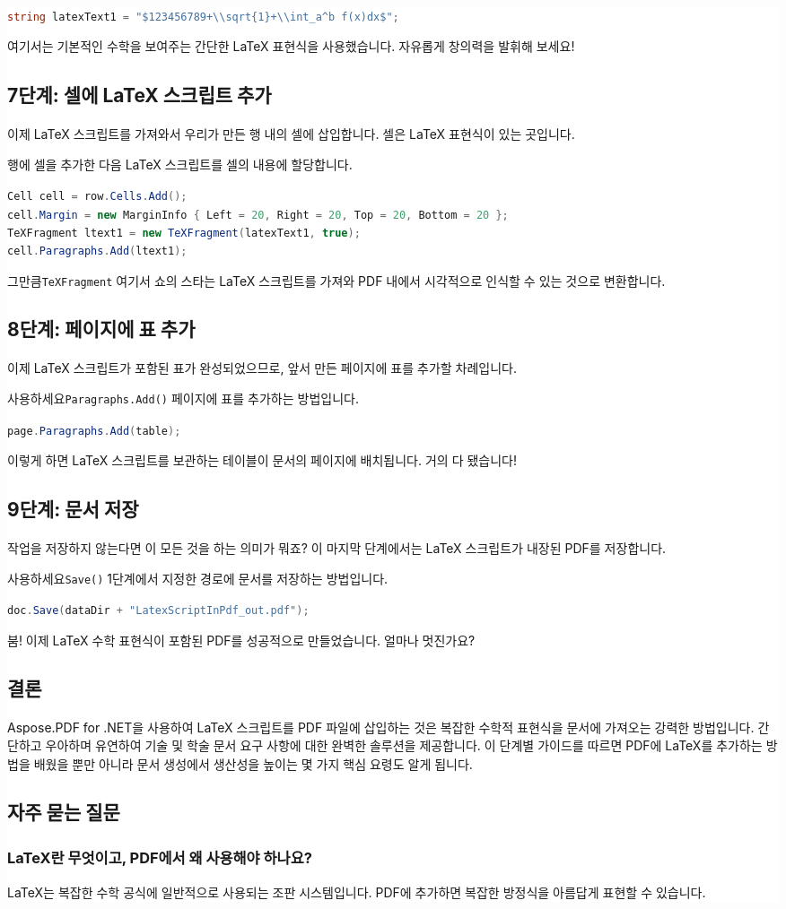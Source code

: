 ```csharp
string latexText1 = "$123456789+\\sqrt{1}+\\int_a^b f(x)dx$";
```

여기서는 기본적인 수학을 보여주는 간단한 LaTeX 표현식을 사용했습니다. 자유롭게 창의력을 발휘해 보세요!

## 7단계: 셀에 LaTeX 스크립트 추가

이제 LaTeX 스크립트를 가져와서 우리가 만든 행 내의 셀에 삽입합니다. 셀은 LaTeX 표현식이 있는 곳입니다.

행에 셀을 추가한 다음 LaTeX 스크립트를 셀의 내용에 할당합니다.

```csharp
Cell cell = row.Cells.Add();
cell.Margin = new MarginInfo { Left = 20, Right = 20, Top = 20, Bottom = 20 };
TeXFragment ltext1 = new TeXFragment(latexText1, true);
cell.Paragraphs.Add(ltext1);
```

 그만큼`TeXFragment` 여기서 쇼의 스타는 LaTeX 스크립트를 가져와 PDF 내에서 시각적으로 인식할 수 있는 것으로 변환합니다.

## 8단계: 페이지에 표 추가

이제 LaTeX 스크립트가 포함된 표가 완성되었으므로, 앞서 만든 페이지에 표를 추가할 차례입니다.

 사용하세요`Paragraphs.Add()` 페이지에 표를 추가하는 방법입니다.

```csharp
page.Paragraphs.Add(table);
```

이렇게 하면 LaTeX 스크립트를 보관하는 테이블이 문서의 페이지에 배치됩니다. 거의 다 됐습니다!

## 9단계: 문서 저장

작업을 저장하지 않는다면 이 모든 것을 하는 의미가 뭐죠? 이 마지막 단계에서는 LaTeX 스크립트가 내장된 PDF를 저장합니다.

 사용하세요`Save()` 1단계에서 지정한 경로에 문서를 저장하는 방법입니다.

```csharp
doc.Save(dataDir + "LatexScriptInPdf_out.pdf");
```

붐! 이제 LaTeX 수학 표현식이 포함된 PDF를 성공적으로 만들었습니다. 얼마나 멋진가요?

## 결론

Aspose.PDF for .NET을 사용하여 LaTeX 스크립트를 PDF 파일에 삽입하는 것은 복잡한 수학적 표현식을 문서에 가져오는 강력한 방법입니다. 간단하고 우아하며 유연하여 기술 및 학술 문서 요구 사항에 대한 완벽한 솔루션을 제공합니다. 이 단계별 가이드를 따르면 PDF에 LaTeX를 추가하는 방법을 배웠을 뿐만 아니라 문서 생성에서 생산성을 높이는 몇 가지 핵심 요령도 알게 됩니다.

## 자주 묻는 질문

### LaTeX란 무엇이고, PDF에서 왜 사용해야 하나요?
LaTeX는 복잡한 수학 공식에 일반적으로 사용되는 조판 시스템입니다. PDF에 추가하면 복잡한 방정식을 아름답게 표현할 수 있습니다.
